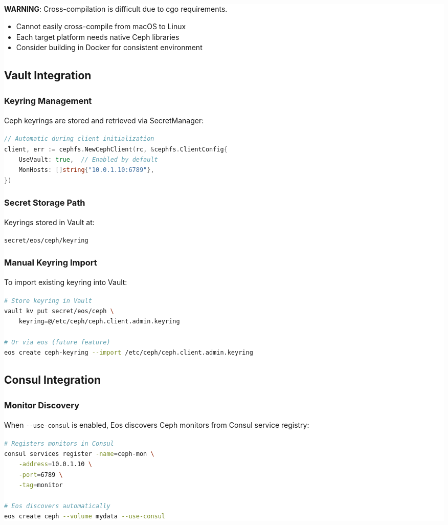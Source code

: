 **WARNING**: Cross-compilation is difficult due to cgo requirements.

- Cannot easily cross-compile from macOS to Linux
- Each target platform needs native Ceph libraries
- Consider building in Docker for consistent environment

## Vault Integration

### Keyring Management

Ceph keyrings are stored and retrieved via SecretManager:

```go
// Automatic during client initialization
client, err := cephfs.NewCephClient(rc, &cephfs.ClientConfig{
    UseVault: true,  // Enabled by default
    MonHosts: []string{"10.0.1.10:6789"},
})
```

### Secret Storage Path

Keyrings stored in Vault at:
```
secret/eos/ceph/keyring
```

### Manual Keyring Import

To import existing keyring into Vault:

```bash
# Store keyring in Vault
vault kv put secret/eos/ceph \
    keyring=@/etc/ceph/ceph.client.admin.keyring

# Or via eos (future feature)
eos create ceph-keyring --import /etc/ceph/ceph.client.admin.keyring
```

## Consul Integration

### Monitor Discovery

When `--use-consul` is enabled, Eos discovers Ceph monitors from Consul service registry:

```bash
# Registers monitors in Consul
consul services register -name=ceph-mon \
    -address=10.0.1.10 \
    -port=6789 \
    -tag=monitor

# Eos discovers automatically
eos create ceph --volume mydata --use-consul
```
